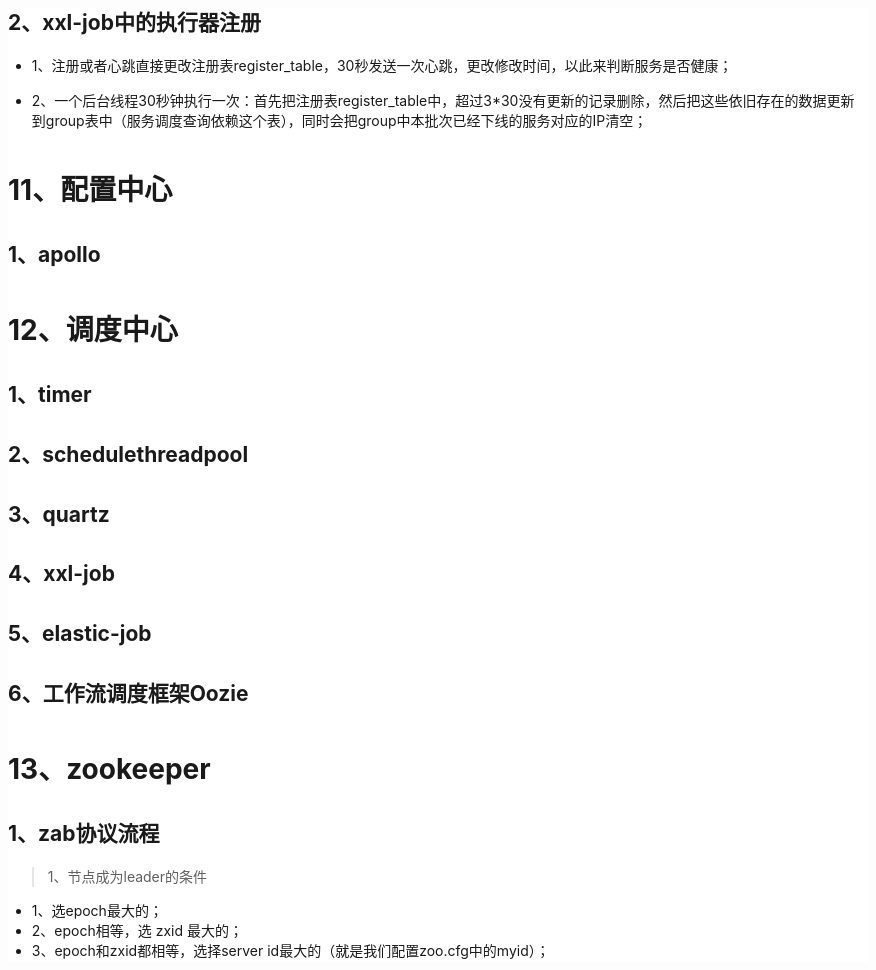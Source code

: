 ## 2、xxl-job中的执行器注册

- 1、注册或者心跳直接更改注册表register_table，30秒发送一次心跳，更改修改时间，以此来判断服务是否健康；

- 2、一个后台线程30秒钟执行一次：首先把注册表register_table中，超过3*30没有更新的记录删除，然后把这些依旧存在的数据更新到group表中（服务调度查询依赖这个表），同时会把group中本批次已经下线的服务对应的IP清空；




# 11、配置中心

## 1、apollo



# 12、调度中心

## 1、timer


## 2、schedulethreadpool


## 3、quartz



## 4、xxl-job


## 5、elastic-job




## 6、工作流调度框架Oozie



# 13、zookeeper

## 1、zab协议流程

> 1、节点成为leader的条件

- 1、选epoch最大的；
- 2、epoch相等，选 zxid 最大的；
- 3、epoch和zxid都相等，选择server id最大的（就是我们配置zoo.cfg中的myid）；
